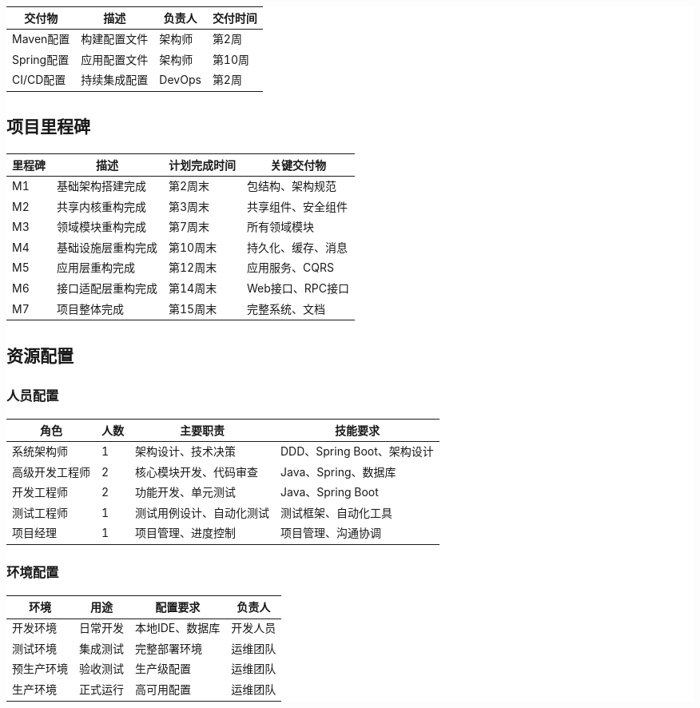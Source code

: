| 交付物 | 描述 | 负责人 | 交付时间 |
|--------|------|--------|----------|
| Maven配置 | 构建配置文件 | 架构师 | 第2周 |
| Spring配置 | 应用配置文件 | 架构师 | 第10周 |
| CI/CD配置 | 持续集成配置 | DevOps | 第2周 |

## 项目里程碑

| 里程碑 | 描述 | 计划完成时间 | 关键交付物 |
|--------|------|-------------|------------|
| M1 | 基础架构搭建完成 | 第2周末 | 包结构、架构规范 |
| M2 | 共享内核重构完成 | 第3周末 | 共享组件、安全组件 |
| M3 | 领域模块重构完成 | 第7周末 | 所有领域模块 |
| M4 | 基础设施层重构完成 | 第10周末 | 持久化、缓存、消息 |
| M5 | 应用层重构完成 | 第12周末 | 应用服务、CQRS |
| M6 | 接口适配层重构完成 | 第14周末 | Web接口、RPC接口 |
| M7 | 项目整体完成 | 第15周末 | 完整系统、文档 |

## 资源配置

### 人员配置

| 角色 | 人数 | 主要职责 | 技能要求 |
|------|------|----------|----------|
| 系统架构师 | 1 | 架构设计、技术决策 | DDD、Spring Boot、架构设计 |
| 高级开发工程师 | 2 | 核心模块开发、代码审查 | Java、Spring、数据库 |
| 开发工程师 | 2 | 功能开发、单元测试 | Java、Spring Boot |
| 测试工程师 | 1 | 测试用例设计、自动化测试 | 测试框架、自动化工具 |
| 项目经理 | 1 | 项目管理、进度控制 | 项目管理、沟通协调 |

### 环境配置

| 环境 | 用途 | 配置要求 | 负责人 |
|------|------|----------|--------|
| 开发环境 | 日常开发 | 本地IDE、数据库 | 开发人员 |
| 测试环境 | 集成测试 | 完整部署环境 | 运维团队 |
| 预生产环境 | 验收测试 | 生产级配置 | 运维团队 |
| 生产环境 | 正式运行 | 高可用配置 | 运维团队 |

